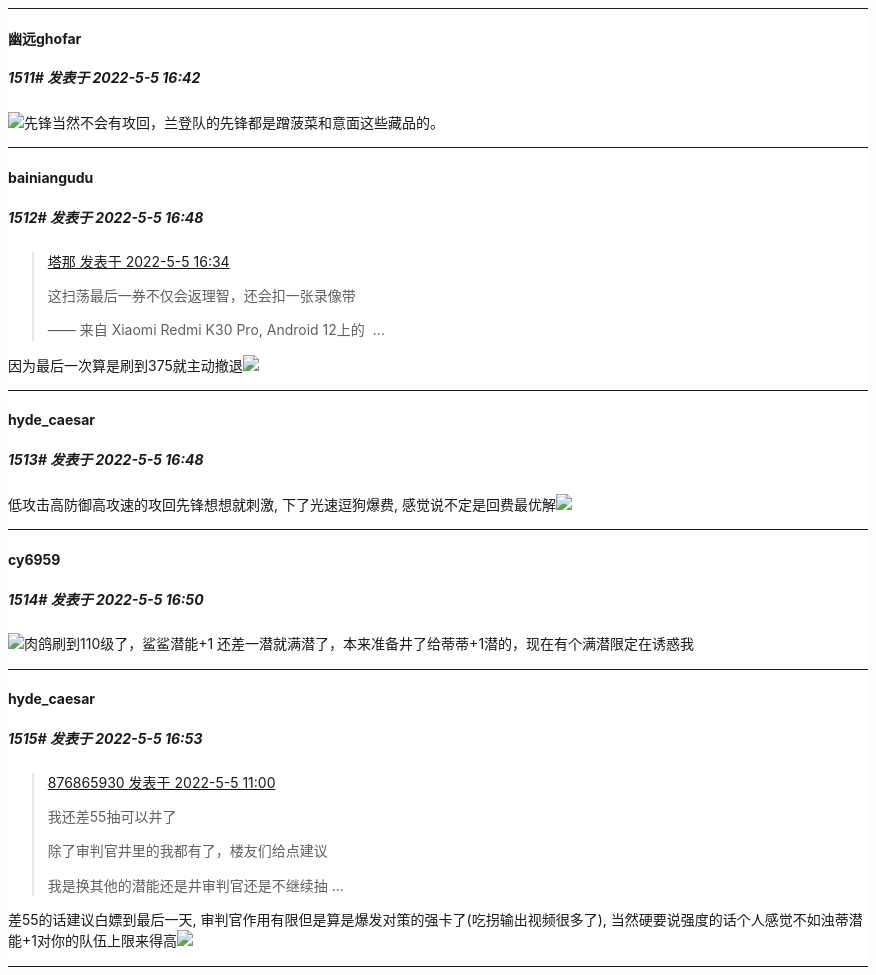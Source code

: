 

*****

####  幽远ghofar  
##### 1511#       发表于 2022-5-5 16:42

<img src="https://static.saraba1st.com/image/smiley/face2017/067.png" referrerpolicy="no-referrer">先锋当然不会有攻回，兰登队的先锋都是蹭菠菜和意面这些藏品的。

*****

####  bainiangudu  
##### 1512#       发表于 2022-5-5 16:48

<blockquote><a href="httphttps://bbs.saraba1st.com/2b/forum.php?mod=redirect&amp;goto=findpost&amp;pid=55703630&amp;ptid=2067334" target="_blank">塔那 发表于 2022-5-5 16:34</a>

这扫荡最后一券不仅会返理智，还会扣一张录像带

—— 来自 Xiaomi Redmi K30 Pro, Android 12上的  ...</blockquote>
因为最后一次算是刷到375就主动撤退<img src="https://static.saraba1st.com/image/smiley/face2017/067.png" referrerpolicy="no-referrer">

*****

####  hyde_caesar  
##### 1513#       发表于 2022-5-5 16:48

低攻击高防御高攻速的攻回先锋想想就刺激, 下了光速逗狗爆费, 感觉说不定是回费最优解<img src="https://static.saraba1st.com/image/smiley/face2017/067.png" referrerpolicy="no-referrer">

*****

####  cy6959  
##### 1514#       发表于 2022-5-5 16:50

<img src="https://static.saraba1st.com/image/smiley/face2017/037.png" referrerpolicy="no-referrer">肉鸽刷到110级了，鲨鲨潜能+1 还差一潜就满潜了，本来准备井了给蒂蒂+1潜的，现在有个满潜限定在诱惑我



*****

####  hyde_caesar  
##### 1515#       发表于 2022-5-5 16:53

<blockquote><a href="httphttps://bbs.saraba1st.com/2b/forum.php?mod=redirect&amp;goto=findpost&amp;pid=55698845&amp;ptid=2067334" target="_blank">876865930 发表于 2022-5-5 11:00</a>

我还差55抽可以井了

除了审判官井里的我都有了，楼友们给点建议

我是换其他的潜能还是井审判官还是不继续抽 ...</blockquote>
差55的话建议白嫖到最后一天, 审判官作用有限但是算是爆发对策的强卡了(吃拐输出视频很多了), 当然硬要说强度的话个人感觉不如浊蒂潜能+1对你的队伍上限来得高<img src="https://static.saraba1st.com/image/smiley/face2017/067.png" referrerpolicy="no-referrer">

*****
